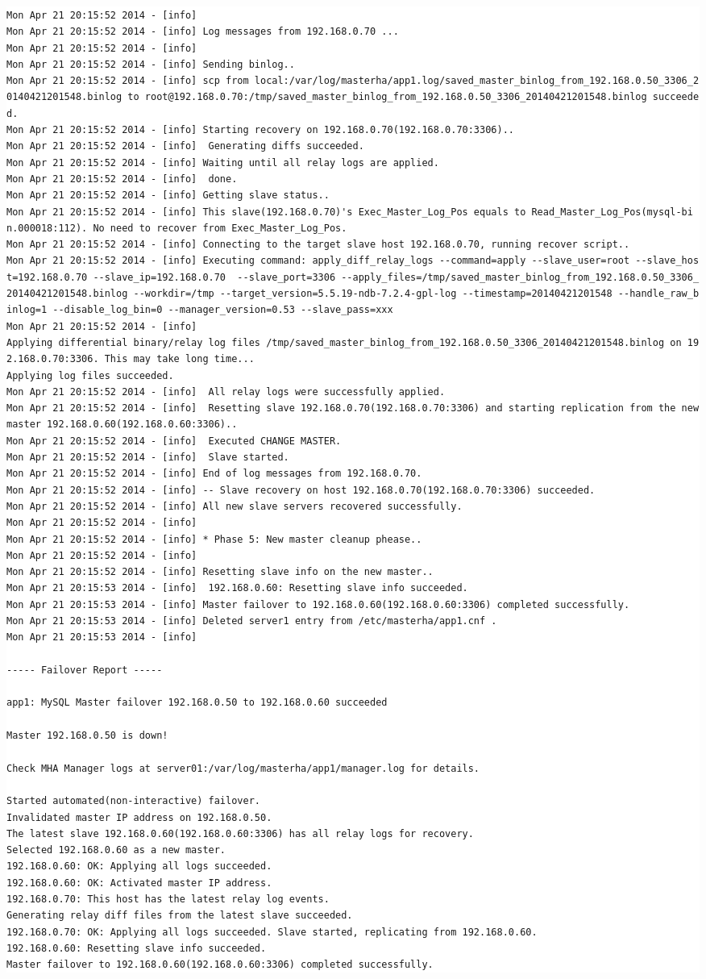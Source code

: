 ```
Mon Apr 21 20:15:52 2014 - [info] 
Mon Apr 21 20:15:52 2014 - [info] Log messages from 192.168.0.70 ...
Mon Apr 21 20:15:52 2014 - [info] 
Mon Apr 21 20:15:52 2014 - [info] Sending binlog..
Mon Apr 21 20:15:52 2014 - [info] scp from local:/var/log/masterha/app1.log/saved_master_binlog_from_192.168.0.50_3306_20140421201548.binlog to root@192.168.0.70:/tmp/saved_master_binlog_from_192.168.0.50_3306_20140421201548.binlog succeeded.
Mon Apr 21 20:15:52 2014 - [info] Starting recovery on 192.168.0.70(192.168.0.70:3306)..
Mon Apr 21 20:15:52 2014 - [info]  Generating diffs succeeded.
Mon Apr 21 20:15:52 2014 - [info] Waiting until all relay logs are applied.
Mon Apr 21 20:15:52 2014 - [info]  done.
Mon Apr 21 20:15:52 2014 - [info] Getting slave status..
Mon Apr 21 20:15:52 2014 - [info] This slave(192.168.0.70)'s Exec_Master_Log_Pos equals to Read_Master_Log_Pos(mysql-bin.000018:112). No need to recover from Exec_Master_Log_Pos.
Mon Apr 21 20:15:52 2014 - [info] Connecting to the target slave host 192.168.0.70, running recover script..
Mon Apr 21 20:15:52 2014 - [info] Executing command: apply_diff_relay_logs --command=apply --slave_user=root --slave_host=192.168.0.70 --slave_ip=192.168.0.70  --slave_port=3306 --apply_files=/tmp/saved_master_binlog_from_192.168.0.50_3306_20140421201548.binlog --workdir=/tmp --target_version=5.5.19-ndb-7.2.4-gpl-log --timestamp=20140421201548 --handle_raw_binlog=1 --disable_log_bin=0 --manager_version=0.53 --slave_pass=xxx
Mon Apr 21 20:15:52 2014 - [info] 
Applying differential binary/relay log files /tmp/saved_master_binlog_from_192.168.0.50_3306_20140421201548.binlog on 192.168.0.70:3306. This may take long time...
Applying log files succeeded.
Mon Apr 21 20:15:52 2014 - [info]  All relay logs were successfully applied.
Mon Apr 21 20:15:52 2014 - [info]  Resetting slave 192.168.0.70(192.168.0.70:3306) and starting replication from the new master 192.168.0.60(192.168.0.60:3306)..
Mon Apr 21 20:15:52 2014 - [info]  Executed CHANGE MASTER.
Mon Apr 21 20:15:52 2014 - [info]  Slave started.
Mon Apr 21 20:15:52 2014 - [info] End of log messages from 192.168.0.70.
Mon Apr 21 20:15:52 2014 - [info] -- Slave recovery on host 192.168.0.70(192.168.0.70:3306) succeeded.
Mon Apr 21 20:15:52 2014 - [info] All new slave servers recovered successfully.
Mon Apr 21 20:15:52 2014 - [info] 
Mon Apr 21 20:15:52 2014 - [info] * Phase 5: New master cleanup phease..
Mon Apr 21 20:15:52 2014 - [info] 
Mon Apr 21 20:15:52 2014 - [info] Resetting slave info on the new master..
Mon Apr 21 20:15:53 2014 - [info]  192.168.0.60: Resetting slave info succeeded.
Mon Apr 21 20:15:53 2014 - [info] Master failover to 192.168.0.60(192.168.0.60:3306) completed successfully.
Mon Apr 21 20:15:53 2014 - [info] Deleted server1 entry from /etc/masterha/app1.cnf .
Mon Apr 21 20:15:53 2014 - [info] 

----- Failover Report -----

app1: MySQL Master failover 192.168.0.50 to 192.168.0.60 succeeded

Master 192.168.0.50 is down!

Check MHA Manager logs at server01:/var/log/masterha/app1/manager.log for details.

Started automated(non-interactive) failover.
Invalidated master IP address on 192.168.0.50.
The latest slave 192.168.0.60(192.168.0.60:3306) has all relay logs for recovery.
Selected 192.168.0.60 as a new master.
192.168.0.60: OK: Applying all logs succeeded.
192.168.0.60: OK: Activated master IP address.
192.168.0.70: This host has the latest relay log events.
Generating relay diff files from the latest slave succeeded.
192.168.0.70: OK: Applying all logs succeeded. Slave started, replicating from 192.168.0.60.
192.168.0.60: Resetting slave info succeeded.
Master failover to 192.168.0.60(192.168.0.60:3306) completed successfully.
```